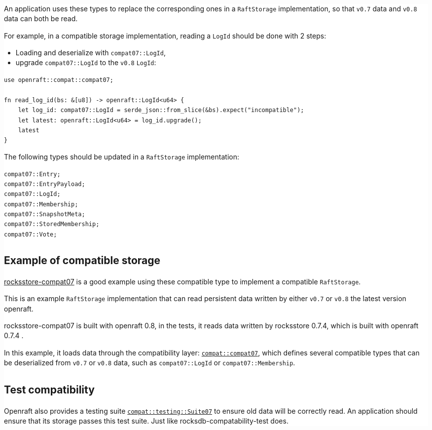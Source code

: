 An application uses these types to replace the corresponding ones in a
`RaftStorage` implementation, so that `v0.7` data and `v0.8` data can both be read.

For example, in a compatible storage implementation, reading a `LogId` should be
done with 2 steps:

- Loading and deserialize with `compat07::LogId`,
- upgrade `compat07::LogId` to the `v0.8` `LogId`:

```ignore
use openraft::compat::compat07;

fn read_log_id(bs: &[u8]) -> openraft::LogId<u64> {
    let log_id: compat07::LogId = serde_json::from_slice(&bs).expect("incompatible");
    let latest: openraft::LogId<u64> = log_id.upgrade();
    latest
}
```

The following types should be updated in a `RaftStorage` implementation:

```ignore
compat07::Entry;
compat07::EntryPayload;
compat07::LogId;
compat07::Membership;
compat07::SnapshotMeta;
compat07::StoredMembership;
compat07::Vote;
```

## Example of compatible storage

[rocksstore-compat07](https://github.com/datafuselabs/openraft/tree/release-0.8/rocksstore-compat07)
is a good example using these compatible type to implement a compatible `RaftStorage`.

This is an example `RaftStorage` implementation that can read persistent
data written by either `v0.7` or `v0.8` the latest version openraft.

rocksstore-compat07 is built with openraft 0.8, in the tests, it reads
data written by rocksstore 0.7.4, which is built with openraft 0.7.4 .

In this example, it loads data through the compatibility layer:
[`compat::compat07`], which defines several compatible types
that can be deserialized from `v0.7` or `v0.8` data, such as
`compat07::LogId` or `compat07::Membership`.


## Test compatibility

Openraft also provides a testing suite
[`compat::testing::Suite07`] to ensure old data will be correctly read.
An application should ensure that its storage passes this test suite.  Just like rocksdb-compatability-test does.


[`feature_flags`]: `crate::docs::feature_flags`
[`RaftTypeConfig`]:               `crate::raft::RaftTypeConfig`
[`RaftTypeConfig::NodeId`]:       `crate::raft::RaftTypeConfig::NodeId`
[`RaftTypeConfig::Node`]:         `crate::raft::RaftTypeConfig::Node`
[`RaftTypeConfig::Entry`]:        `crate::raft::RaftTypeConfig::Entry`
[`RaftTypeConfig::SnapshotData`]: `crate::raft::RaftTypeConfig::SnapshotData`
[`EmptyNode`]:                  `crate::EmptyNode`
[`entry::Entry`]:               `crate::entry::Entry`
[`entry::Entry<MyTypeConfig>`]: `crate::entry::Entry`
[`Adaptor`]: `crate::storage::Adaptor`
[`Raft`]: `crate::Raft`
[`RaftLogStorage`]: `crate::storage::RaftLogStorage`
[`RaftStateMachine`]: `crate::storage::RaftStateMachine`
[`declare_raft_types`]: `crate::declare_raft_types`
[`compat::compat07`]: `crate::compat::compat07`
[`compat::compat07::Entry`]: `crate::compat::compat07::Entry`
[compatibility test]: https://github.com/datafuselabs/openraft/blob/release-0.8/rocksstore-compat07/src/compatibility_test.rs
[`RaftStorage` test suite]: https://github.com/datafuselabs/openraft/blob/release-0.8/memstore/src/test.rs
[`compat::testing::Suite07`]: `crate::compat::testing::Suite07`